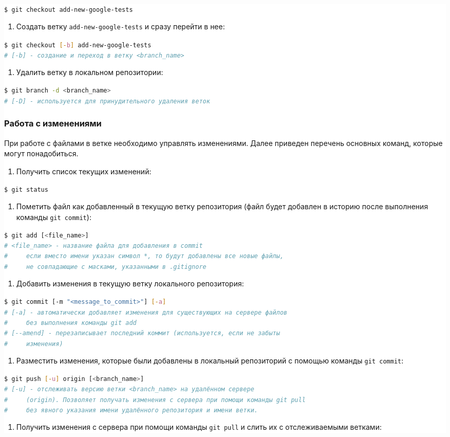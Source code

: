   ```bash
  $ git checkout add-new-google-tests
  ```

  1. Создать ветку `add-new-google-tests` и сразу перейти в нее:

  ```bash
  $ git checkout [-b] add-new-google-tests
  # [-b] - создание и переход в ветку <branch_name>
  ```

  1. Удалить ветку в локальном репозитории:

  ```bash
  $ git branch -d <branch_name>
  # [-D] - используется для принудительного удаления веток
  ```

### Работа с изменениями

При работе с файлами в ветке необходимо управлять изменениями. Далее приведен
перечень основных команд, которые могут понадобиться.

  1. Получить список текущих изменений:

  ```bash
  $ git status
  ```

  1. Пометить файл как добавленный в текущую ветку репозитория (файл будет
     добавлен в историю после выполнения команды `git commit`):

  ```bash
  $ git add [<file_name>]
  # <file_name> - название файла для добавления в commit
  #     если вместо имени указан символ *, то будут добавлены все новые файлы,
  #     не совпадающие с масками, указанными в .gitignore
  ```

  1. Добавить изменения в текущую ветку локального репозитория:

  ```bash
  $ git commit [-m "<message_to_commit>"] [-a]
  # [-a] - автоматически добавляет изменения для существующих на сервере файлов
  #     без выполнения команды git add
  # [--amend] - перезаписывает последний коммит (используется, если не забыты
  #     изменения)
  ```

  1. Разместить изменения, которые были добавлены в локальный репозиторий
     с помощью команды `git commit`:

  ```bash
  $ git push [-u] origin [<branch_name>]
  # [-u] - отслеживать версию ветки <branch_name> на удалённом сервере
  #     (origin). Позволяет получать изменения с сервера при помощи команды git pull
  #     без явного указания имени удалённого репозитория и имени ветки.
  ```

  1. Получить изменения с сервера при помощи команды `git pull` и слить их с
     отслеживаемыми ветками:


[git]:        https://git-scm.com/book/en/v2
[github]:     https://github.com
[travis]:    https://travis-ci.org/itseez-academy/itseez-ws-2016-practice
[gtest]:      https://github.com/google/googletest
[upstream]:   https://github.com/itseez-academy/itseez-ws-2016-practice
[origin]:     https://github.com/github-account/itseez-ws-2016-practice
[git-intro]:  https://github.com/itseez-academy/itseez-ws-2016-practice/blob/master/docs/practice1-development-tools.md#Общие-инструкции-по-работе-с-git
[cmake-msvs]: https://github.com/itseez-academy/itseez-ws-2016-practice/blob/master/docs/practice1-development-tools.md#Сборка-проекта-с-помощью-cmake-и-microsoft-visual-studio
[tasks]:      https://github.com/itseez-academy/itseez-ws-2016-practice/blob/master/docs/practice1-development-tools.md#Задачи
[gtest-doc]:  https://github.com/google/googletest/blob/master/googletest/docs/Documentation.md
[gtest-prim]: https://github.com/google/googletest/blob/master/googletest/docs/Primer.md
[opencv-doc]: http://docs.opencv.org/2.4.11/modules/core/doc/basic_structures.html